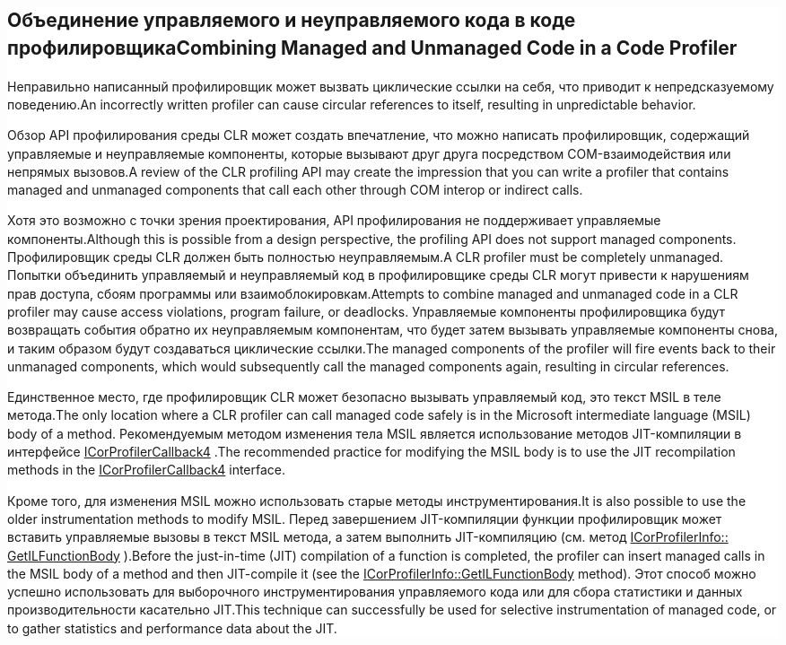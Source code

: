 ## <a name="combining-managed-and-unmanaged-code-in-a-code-profiler"></a><span data-ttu-id="e518e-196">Объединение управляемого и неуправляемого кода в коде профилировщика</span><span class="sxs-lookup"><span data-stu-id="e518e-196">Combining Managed and Unmanaged Code in a Code Profiler</span></span>

<span data-ttu-id="e518e-197">Неправильно написанный профилировщик может вызвать циклические ссылки на себя, что приводит к непредсказуемому поведению.</span><span class="sxs-lookup"><span data-stu-id="e518e-197">An incorrectly written profiler can cause circular references to itself, resulting in unpredictable behavior.</span></span>

<span data-ttu-id="e518e-198">Обзор API профилирования среды CLR может создать впечатление, что можно написать профилировщик, содержащий управляемые и неуправляемые компоненты, которые вызывают друг друга посредством COM-взаимодействия или непрямых вызовов.</span><span class="sxs-lookup"><span data-stu-id="e518e-198">A review of the CLR profiling API may create the impression that you can write a profiler that contains managed and unmanaged components that call each other through COM interop or indirect calls.</span></span>

<span data-ttu-id="e518e-199">Хотя это возможно с точки зрения проектирования, API профилирования не поддерживает управляемые компоненты.</span><span class="sxs-lookup"><span data-stu-id="e518e-199">Although this is possible from a design perspective, the profiling API does not support managed components.</span></span> <span data-ttu-id="e518e-200">Профилировщик среды CLR должен быть полностью неуправляемым.</span><span class="sxs-lookup"><span data-stu-id="e518e-200">A CLR profiler must be completely unmanaged.</span></span> <span data-ttu-id="e518e-201">Попытки объединить управляемый и неуправляемый код в профилировщике среды CLR могут привести к нарушениям прав доступа, сбоям программы или взаимоблокировкам.</span><span class="sxs-lookup"><span data-stu-id="e518e-201">Attempts to combine managed and unmanaged code in a CLR profiler may cause access violations, program failure, or deadlocks.</span></span> <span data-ttu-id="e518e-202">Управляемые компоненты профилировщика будут возвращать события обратно их неуправляемым компонентам, что будет затем вызывать управляемые компоненты снова, и таким образом будут создаваться циклические ссылки.</span><span class="sxs-lookup"><span data-stu-id="e518e-202">The managed components of the profiler will fire events back to their unmanaged components, which would subsequently call the managed components again, resulting in circular references.</span></span>

<span data-ttu-id="e518e-203">Единственное место, где профилировщик CLR может безопасно вызывать управляемый код, это текст MSIL в теле метода.</span><span class="sxs-lookup"><span data-stu-id="e518e-203">The only location where a CLR profiler can call managed code safely is in the Microsoft intermediate language (MSIL) body of a method.</span></span> <span data-ttu-id="e518e-204">Рекомендуемым методом изменения тела MSIL является использование методов JIT-компиляции в интерфейсе [ICorProfilerCallback4](icorprofilercallback4-interface.md) .</span><span class="sxs-lookup"><span data-stu-id="e518e-204">The recommended practice for modifying the MSIL body is to use the  JIT recompilation methods in the [ICorProfilerCallback4](icorprofilercallback4-interface.md) interface.</span></span>

<span data-ttu-id="e518e-205">Кроме того, для изменения MSIL можно использовать старые методы инструментирования.</span><span class="sxs-lookup"><span data-stu-id="e518e-205">It is also possible to use the older instrumentation methods to modify MSIL.</span></span> <span data-ttu-id="e518e-206">Перед завершением JIT-компиляции функции профилировщик может вставить управляемые вызовы в текст MSIL метода, а затем выполнить JIT-компиляцию (см. метод [ICorProfilerInfo:: GetILFunctionBody](icorprofilerinfo-getilfunctionbody-method.md) ).</span><span class="sxs-lookup"><span data-stu-id="e518e-206">Before the just-in-time (JIT) compilation of a function is completed, the profiler can insert managed calls in the MSIL body of a method and then JIT-compile it (see the [ICorProfilerInfo::GetILFunctionBody](icorprofilerinfo-getilfunctionbody-method.md) method).</span></span> <span data-ttu-id="e518e-207">Этот способ можно успешно использовать для выборочного инструментирования управляемого кода или для сбора статистики и данных производительности касательно JIT.</span><span class="sxs-lookup"><span data-stu-id="e518e-207">This technique can successfully be used for selective instrumentation of managed code, or to gather statistics and performance data about the JIT.</span></span>
